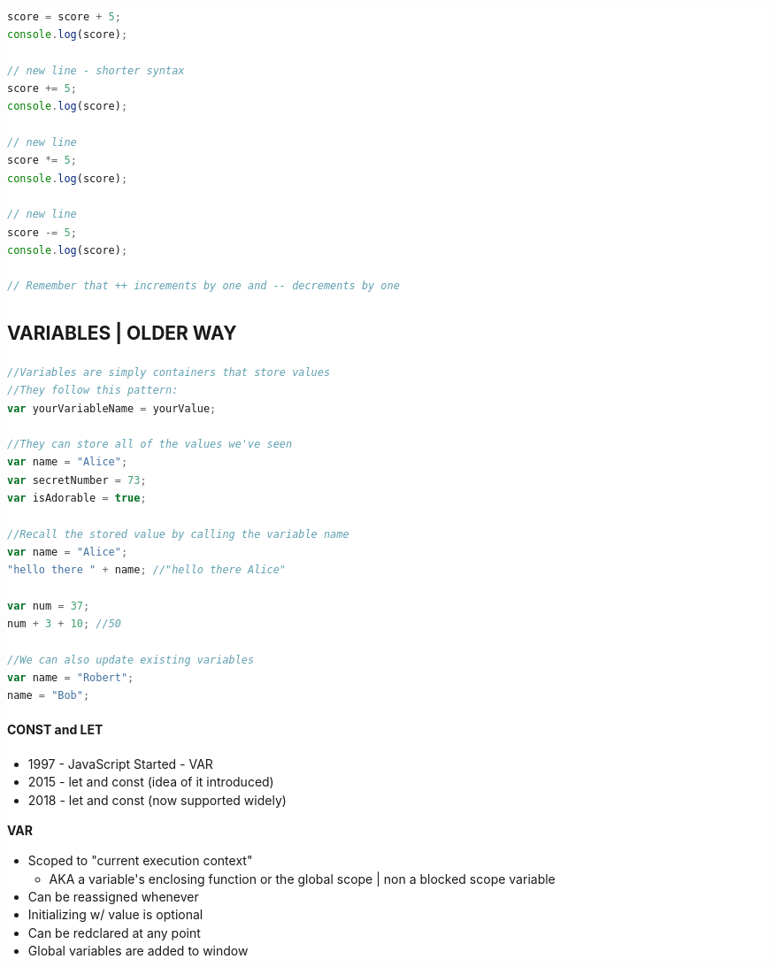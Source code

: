 ```jsx
score = score + 5;
console.log(score);

// new line - shorter syntax
score += 5;
console.log(score);

// new line
score *= 5;
console.log(score);

// new line
score -= 5;
console.log(score);

// Remember that ++ increments by one and -- decrements by one
```

## VARIABLES | OLDER WAY

```js
//Variables are simply containers that store values
//They follow this pattern:
var yourVariableName = yourValue;

//They can store all of the values we've seen
var name = "Alice";
var secretNumber = 73;
var isAdorable = true;

//Recall the stored value by calling the variable name
var name = "Alice";
"hello there " + name; //"hello there Alice"

var num = 37;
num + 3 + 10; //50

//We can also update existing variables
var name = "Robert";
name = "Bob";
```

#### CONST and LET

- 1997 - JavaScript Started - VAR
- 2015 - let and const (idea of it introduced)
- 2018 - let and const (now supported widely)

**VAR**

- Scoped to "current execution context"
  - AKA a variable's enclosing function or the global scope | non a blocked scope variable
- Can be reassigned whenever
- Initializing w/ value is optional
- Can be redclared at any point
- Global variables are added to window
